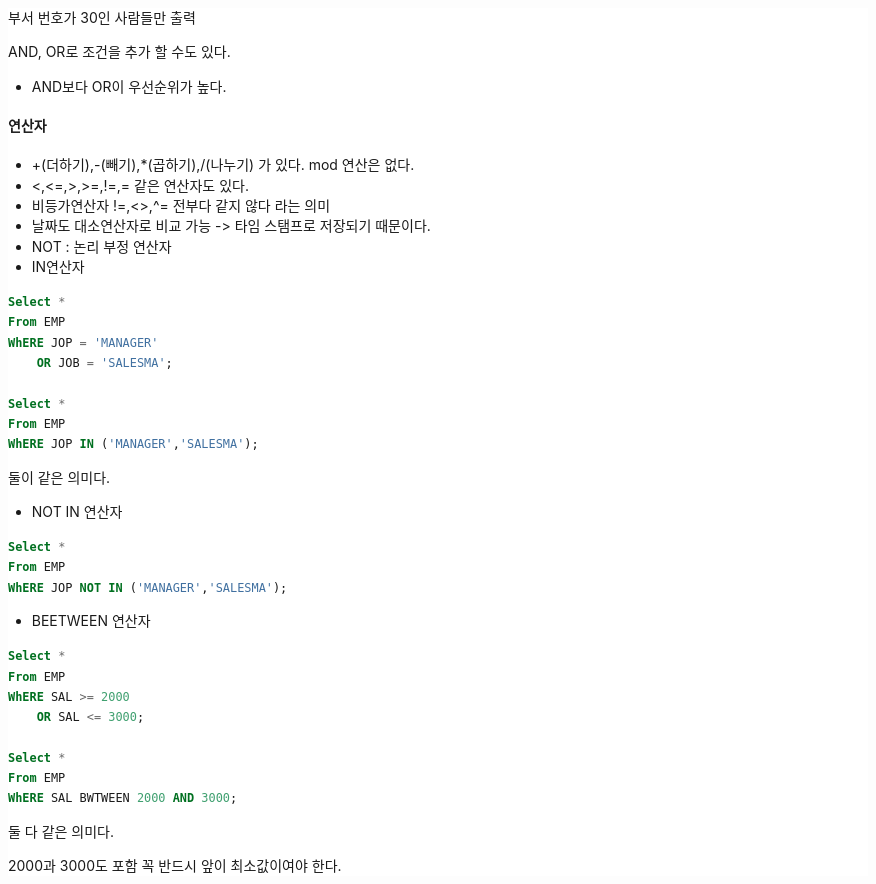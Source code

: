 부서 번호가 30인 사람들만 출력

AND, OR로 조건을 추가 할 수도 있다.

- AND보다 OR이 우선순위가 높다.



#### 연산자

- +(더하기),-(빼기),*(곱하기),/(나누기) 가 있다. mod 연산은 없다.
- <,<=,>,>=,!=,= 같은 연산자도 있다.
- 비등가연산자 !=,<>,^= 전부다 같지 않다 라는 의미
- 날짜도 대소연산자로 비교 가능 -> 타임 스탬프로 저장되기 때문이다.
- NOT : 논리 부정 연산자
- IN연산자

```sql
Select *
From EMP
WhERE JOP = 'MANAGER'
	OR JOB = 'SALESMA';
	
Select *
From EMP
WhERE JOP IN ('MANAGER','SALESMA');
```

둘이 같은 의미다.



- NOT IN 연산자

```sql
Select *
From EMP
WhERE JOP NOT IN ('MANAGER','SALESMA');
```

- BEETWEEN 연산자

```sql
Select *
From EMP
WhERE SAL >= 2000
	OR SAL <= 3000;
	
Select *
From EMP
WhERE SAL BWTWEEN 2000 AND 3000;
```

둘 다 같은 의미다.

2000과 3000도 포함
꼭 반드시 앞이 최소값이여야 한다.


